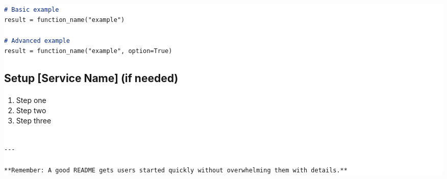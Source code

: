 ```markdown
# Basic example
result = function_name("example")

# Advanced example
result = function_name("example", option=True)
```

## Setup [Service Name] (if needed)

1. Step one
2. Step two  
3. Step three
```

---

**Remember: A good README gets users started quickly without overwhelming them with details.** 